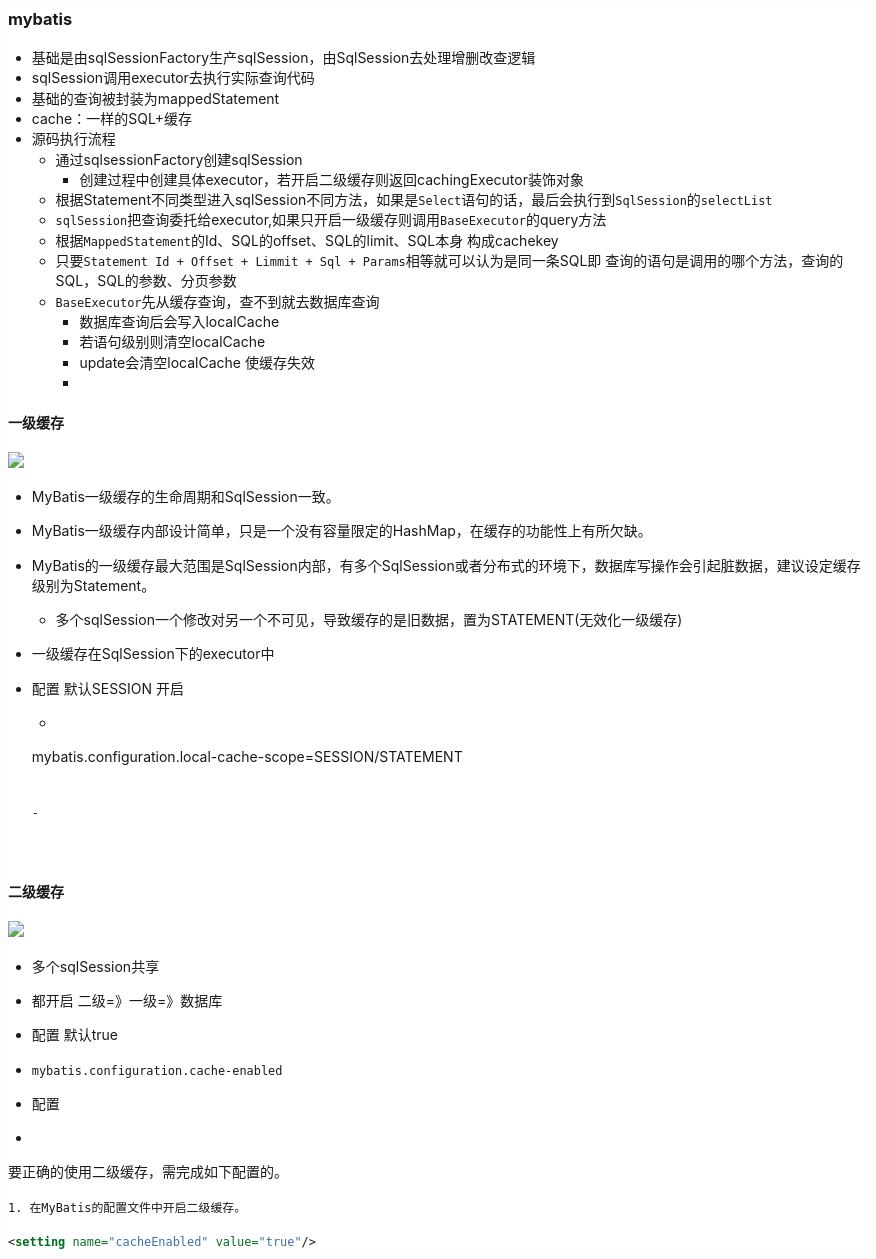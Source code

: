 

### mybatis

- 基础是由sqlSessionFactory生产sqlSession，由SqlSession去处理增删改查逻辑
- sqlSession调用executor去执行实际查询代码
- 基础的查询被封装为mappedStatement
- cache：一样的SQL+缓存
- 源码执行流程
    - 通过sqlsessionFactory创建sqlSession
        - 创建过程中创建具体executor，若开启二级缓存则返回cachingExecutor装饰对象
    - 根据Statement不同类型进入sqlSession不同方法，如果是`Select`语句的话，最后会执行到`SqlSession`的`selectList`
    -  `sqlSession`把查询委托给executor,如果只开启一级缓存则调用`BaseExecutor`的query方法
    - 根据`MappedStatement`的Id、SQL的offset、SQL的limit、SQL本身 构成cachekey
    - 只要`Statement Id + Offset + Limmit + Sql + Params`相等就可以认为是同一条SQL即 查询的语句是调用的哪个方法，查询的SQL，SQL的参数、分页参数
    - `BaseExecutor`先从缓存查询，查不到就去数据库查询
        - 数据库查询后会写入localCache
        - 若语句级别则清空localCache
        - update会清空localCache 使缓存失效
        -



#### 一级缓存

![](https://awps-assets.meituan.net/mit-x/blog-images-bundle-2018a/6e38df6a.jpg)

- MyBatis一级缓存的生命周期和SqlSession一致。

- MyBatis一级缓存内部设计简单，只是一个没有容量限定的HashMap，在缓存的功能性上有所欠缺。

- MyBatis的一级缓存最大范围是SqlSession内部，有多个SqlSession或者分布式的环境下，数据库写操作会引起脏数据，建议设定缓存级别为Statement。

    - 多个sqlSession一个修改对另一个不可见，导致缓存的是旧数据，置为STATEMENT(无效化一级缓存)

- 一级缓存在SqlSession下的executor中

- 配置 默认SESSION 开启

    - ```properties
    mybatis.configuration.local-cache-scope=SESSION/STATEMENT
    ```
    
    -



#### 二级缓存

![](https://awps-assets.meituan.net/mit-x/blog-images-bundle-2018a/28399eba.png)

- 多个sqlSession共享

- 都开启 二级=》一级=》数据库

- 配置 默认true

- ```properties
  mybatis.configuration.cache-enabled
  ```

- 配置

-
要正确的使用二级缓存，需完成如下配置的。

    1. 在MyBatis的配置文件中开启二级缓存。

```xml
<setting name="cacheEnabled" value="true"/>
```
